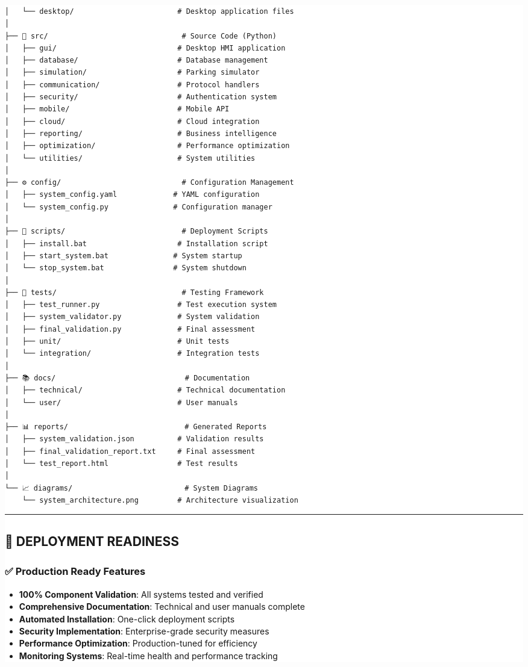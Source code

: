 ```
│   └── desktop/                        # Desktop application files
│
├── 🐍 src/                               # Source Code (Python)
│   ├── gui/                            # Desktop HMI application
│   ├── database/                       # Database management
│   ├── simulation/                     # Parking simulator
│   ├── communication/                  # Protocol handlers
│   ├── security/                       # Authentication system
│   ├── mobile/                         # Mobile API
│   ├── cloud/                          # Cloud integration
│   ├── reporting/                      # Business intelligence
│   ├── optimization/                   # Performance optimization
│   └── utilities/                      # System utilities
│
├── ⚙️ config/                            # Configuration Management
│   ├── system_config.yaml             # YAML configuration
│   └── system_config.py               # Configuration manager
│
├── 📜 scripts/                           # Deployment Scripts
│   ├── install.bat                     # Installation script
│   ├── start_system.bat               # System startup
│   └── stop_system.bat                # System shutdown
│
├── 🧪 tests/                             # Testing Framework
│   ├── test_runner.py                  # Test execution system
│   ├── system_validator.py             # System validation
│   ├── final_validation.py             # Final assessment
│   ├── unit/                           # Unit tests
│   └── integration/                    # Integration tests
│
├── 📚 docs/                              # Documentation
│   ├── technical/                      # Technical documentation
│   └── user/                           # User manuals
│
├── 📊 reports/                           # Generated Reports
│   ├── system_validation.json          # Validation results
│   ├── final_validation_report.txt     # Final assessment
│   └── test_report.html                # Test results
│
└── 📈 diagrams/                          # System Diagrams
    └── system_architecture.png         # Architecture visualization
```

---

## 🚀 DEPLOYMENT READINESS

### ✅ Production Ready Features
- **100% Component Validation**: All systems tested and verified
- **Comprehensive Documentation**: Technical and user manuals complete
- **Automated Installation**: One-click deployment scripts
- **Security Implementation**: Enterprise-grade security measures
- **Performance Optimization**: Production-tuned for efficiency
- **Monitoring Systems**: Real-time health and performance tracking
